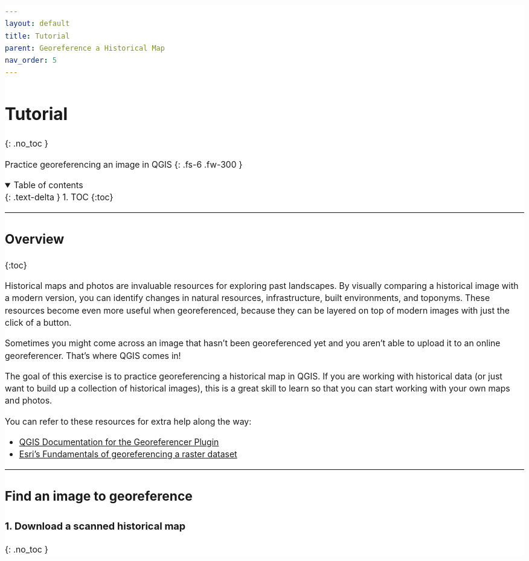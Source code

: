 ```yaml
---
layout: default
title: Tutorial
parent: Georeference a Historical Map
nav_order: 5
---
```


# Tutorial
{: .no_toc }

Practice georeferencing an image in QGIS
{: .fs-6 .fw-300 }

<details open markdown="block">
  <summary>
    Table of contents
  </summary>
  {: .text-delta }
1. TOC
{:toc}
</details>

---
## Overview
{:toc}

Historical maps and photos are invaluable resources for exploring past landscapes. By visually comparing a historical image with a modern version, you can identify changes in natural resources, infrastructure, built environments, and toponyms. These resources become even more useful when georeferenced, because they can be layered on top of modern images with just the click of a button.

Sometimes you might come across an image that hasn’t been georeferenced yet and you aren’t able to upload it to an online georeferencer. That’s where QGIS comes in!

The goal of this exercise is to practice georeferencing a historical map in QGIS. If you are working with historical data (or just want to build up a collection of historical images), this is a great skill to learn so that you can start working with your own maps and photos.

You can refer to these resources for extra help along the way:
* [QGIS Documentation for the Georeferencer Plugin](https://docs.qgis.org/3.16/en/docs/user_manual/working_with_raster/georeferencer.html)
* [Esri’s Fundamentals of georeferencing a raster dataset](https://desktop.arcgis.com/en/arcmap/latest/manage-data/raster-and-images/fundamentals-for-georeferencing-a-raster-dataset.htm)

---
## Find an image to georeference

### 1. Download a scanned historical map
{: .no_toc }
